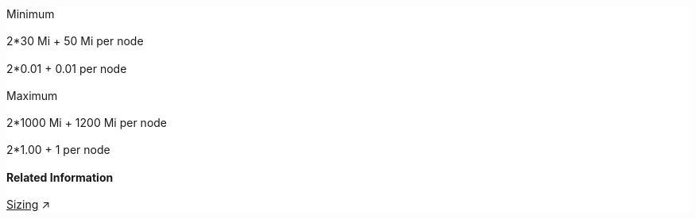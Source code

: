 Minimum

</td>
<td valign="top">

2\*30 Mi + 50 Mi per node

</td>
<td valign="top">

2\*0.01 + 0.01 per node

</td>
</tr>
<tr>
<td valign="top">

Maximum

</td>
<td valign="top">

2\*1000 Mi + 1200 Mi per node

</td>
<td valign="top">

2\*1.00 + 1 per node

</td>
</tr>
</table>

**Related Information**  


[Sizing](https://help.sap.com/viewer/8cc4e6b957be41d0b7a07680d1d9bb07/Cloud/en-US/48461639e27242feb3171f4fca696ec8.html "Compare the sizing for SAP BTP, Kyma runtime and SAP BTP, Cloud Foundry runtime.") :arrow_upper_right:

